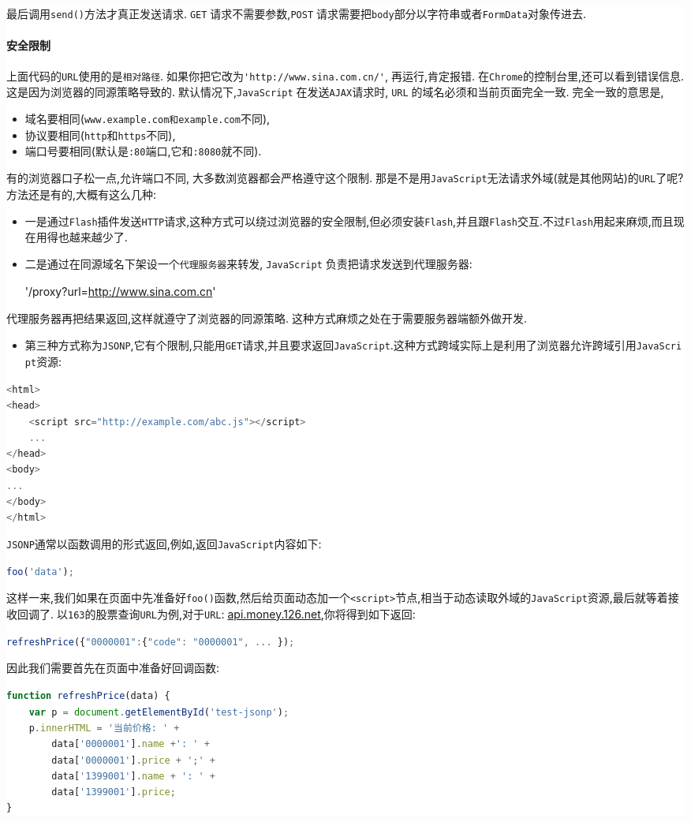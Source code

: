 最后调用`send()`方法才真正发送请求. `GET` 请求不需要参数,`POST` 请求需要把`body`部分以字符串或者`FormData`对象传进去.

#### 安全限制

上面代码的`URL`使用的是`相对路径`. 如果你把它改为`'http://www.sina.com.cn/'`, 再运行,肯定报错. 在`Chrome`的控制台里,还可以看到错误信息.
这是因为浏览器的同源策略导致的. 默认情况下,`JavaScript` 在发送`AJAX`请求时, `URL` 的域名必须和当前页面完全一致. 完全一致的意思是,

+ 域名要相同(`www.example.com和example.com`不同),
+ 协议要相同(`http`和`https`不同),
+ 端口号要相同(默认是`:80`端口,它和`:8080`就不同). 

有的浏览器口子松一点,允许端口不同, 大多数浏览器都会严格遵守这个限制.
那是不是用`JavaScript`无法请求外域(就是其他网站)的`URL`了呢?方法还是有的,大概有这么几种: 

+ 一是通过`Flash`插件发送`HTTP`请求,这种方式可以绕过浏览器的安全限制,但必须安装`Flash`,并且跟`Flash`交互.不过`Flash`用起来麻烦,而且现在用得也越来越少了.
+ 二是通过在同源域名下架设一个`代理服务器`来转发, `JavaScript` 负责把请求发送到代理服务器: 

    '/proxy?url=http://www.sina.com.cn'

代理服务器再把结果返回,这样就遵守了浏览器的同源策略. 这种方式麻烦之处在于需要服务器端额外做开发.

+ 第三种方式称为`JSONP`,它有个限制,只能用`GET`请求,并且要求返回`JavaScript`.这种方式跨域实际上是利用了浏览器允许跨域引用`JavaScript`资源: 

```js
<html>
<head>
    <script src="http://example.com/abc.js"></script>
    ...
</head>
<body>
...
</body>
</html>
```

`JSONP`通常以函数调用的形式返回,例如,返回`JavaScript`内容如下: 

```js
foo('data');
```

这样一来,我们如果在页面中先准备好`foo()`函数,然后给页面动态加一个`<script>`节点,相当于动态读取外域的`JavaScript`资源,最后就等着接收回调了.
以`163`的股票查询`URL`为例,对于`URL`: [api.money.126.net](http://api.money.126.net/data/feed/0000001,1399001?callback=refreshPrice),你将得到如下返回: 

```js
refreshPrice({"0000001":{"code": "0000001", ... });
```

因此我们需要首先在页面中准备好回调函数: 

```js
function refreshPrice(data) {
    var p = document.getElementById('test-jsonp');
    p.innerHTML = '当前价格: ' +
        data['0000001'].name +': ' + 
        data['0000001'].price + ';' +
        data['1399001'].name + ': ' +
        data['1399001'].price;
}
```
